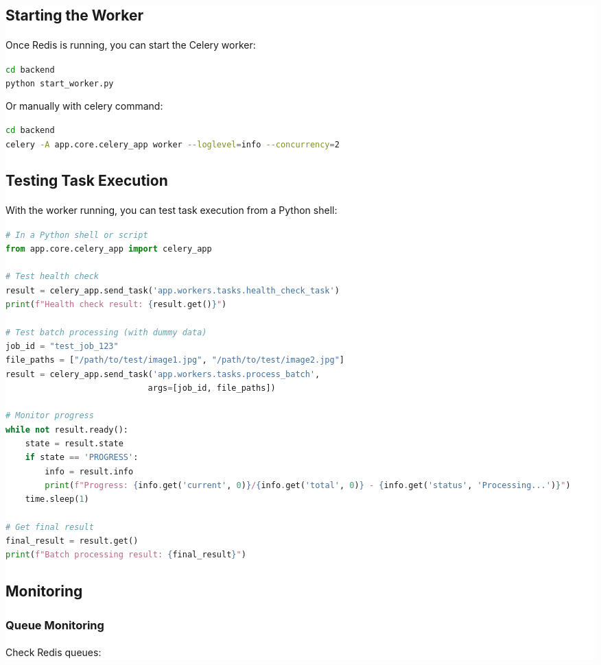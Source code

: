 ## Starting the Worker

Once Redis is running, you can start the Celery worker:

```bash
cd backend
python start_worker.py
```

Or manually with celery command:

```bash
cd backend
celery -A app.core.celery_app worker --loglevel=info --concurrency=2
```

## Testing Task Execution

With the worker running, you can test task execution from a Python shell:

```python
# In a Python shell or script
from app.core.celery_app import celery_app

# Test health check
result = celery_app.send_task('app.workers.tasks.health_check_task')
print(f"Health check result: {result.get()}")

# Test batch processing (with dummy data)
job_id = "test_job_123"
file_paths = ["/path/to/test/image1.jpg", "/path/to/test/image2.jpg"]
result = celery_app.send_task('app.workers.tasks.process_batch', 
                             args=[job_id, file_paths])

# Monitor progress
while not result.ready():
    state = result.state
    if state == 'PROGRESS':
        info = result.info
        print(f"Progress: {info.get('current', 0)}/{info.get('total', 0)} - {info.get('status', 'Processing...')}")
    time.sleep(1)

# Get final result
final_result = result.get()
print(f"Batch processing result: {final_result}")
```

## Monitoring

### Queue Monitoring

Check Redis queues:
